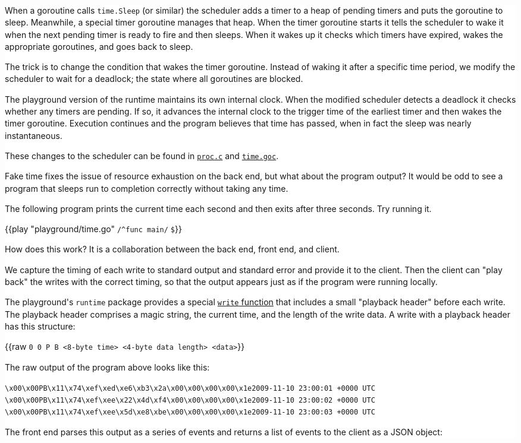 When a goroutine calls `time.Sleep` (or similar) the scheduler adds a timer to
a heap of pending timers and puts the goroutine to sleep.
Meanwhile, a special timer goroutine manages that heap.
When the timer goroutine starts it tells the scheduler to wake
it when the next pending timer is ready to fire and then sleeps.
When it wakes up it checks which timers have expired, wakes the appropriate
goroutines, and goes back to sleep.

The trick is to change the condition that wakes the timer goroutine.
Instead of waking it after a specific time period, we modify the scheduler to
wait for a deadlock; the state where all goroutines are blocked.

The playground version of the runtime maintains its own internal clock. When
the modified scheduler detects a deadlock it checks whether any timers are
pending. If so, it advances the internal clock to the trigger time of the
earliest timer and then wakes the timer goroutine. Execution continues and the
program believes that time has passed, when in fact the sleep was nearly
instantaneous.

These changes to the scheduler can be found in [`proc.c`](/cl/73110043)
and [`time.goc`](/cl/73110043).

Fake time fixes the issue of resource exhaustion on the back end, but what
about the program output? It would be odd to see a program that sleeps run to
completion correctly without taking any time.

The following program prints the current time each second and then exits after
three seconds. Try running it.

{{play "playground/time.go" `/^func main/` `$`}}

How does this work? It is a collaboration between the back end, front end, and client.

We capture the timing of each write to standard output and standard error and
provide it to the client. Then the client can "play back" the writes with the
correct timing, so that the output appears just as if the program were running
locally.

The playground's `runtime` package provides a special
[`write` function](https://github.com/golang/go/blob/go1.3/src/pkg/runtime/sys_nacl_amd64p32.s#L54)
that includes a small "playback header" before each write.
The playback header comprises a magic string, the current time, and the
length of the write data. A write with a playback header has this structure:

{{raw `
	0 0 P B <8-byte time> <4-byte data length> <data>
`}}

The raw output of the program above looks like this:

	\x00\x00PB\x11\x74\xef\xed\xe6\xb3\x2a\x00\x00\x00\x00\x1e2009-11-10 23:00:01 +0000 UTC
	\x00\x00PB\x11\x74\xef\xee\x22\x4d\xf4\x00\x00\x00\x00\x1e2009-11-10 23:00:02 +0000 UTC
	\x00\x00PB\x11\x74\xef\xee\x5d\xe8\xbe\x00\x00\x00\x00\x1e2009-11-10 23:00:03 +0000 UTC

The front end parses this output as a series of events
and returns a list of events to the client as a JSON object:

